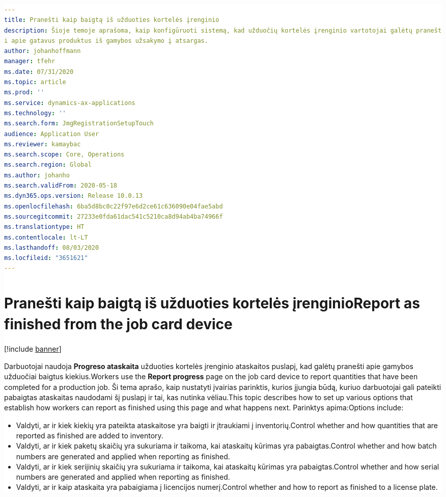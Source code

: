 ```yaml
---
title: Pranešti kaip baigtą iš užduoties kortelės įrenginio
description: Šioje temoje aprašoma, kaip konfigūruoti sistemą, kad užduočių kortelės įrenginio vartotojai galėtų pranešti apie gatavus produktus iš gamybos užsakymo į atsargas.
author: johanhoffmann
manager: tfehr
ms.date: 07/31/2020
ms.topic: article
ms.prod: ''
ms.service: dynamics-ax-applications
ms.technology: ''
ms.search.form: JmgRegistrationSetupTouch
audience: Application User
ms.reviewer: kamaybac
ms.search.scope: Core, Operations
ms.search.region: Global
ms.author: johanho
ms.search.validFrom: 2020-05-18
ms.dyn365.ops.version: Release 10.0.13
ms.openlocfilehash: 6ba5d8bc0c22f97e6d2ce61c636090e04fae5abd
ms.sourcegitcommit: 27233e0fda61dac541c5210ca8d94ab4ba74966f
ms.translationtype: HT
ms.contentlocale: lt-LT
ms.lasthandoff: 08/03/2020
ms.locfileid: "3651621"
---
```

# <a name="report-as-finished-from-the-job-card-device"></a><span data-ttu-id="bcd1a-103">Pranešti kaip baigtą iš užduoties kortelės įrenginio</span><span class="sxs-lookup"><span data-stu-id="bcd1a-103">Report as finished from the job card device</span></span>

[!include [banner](../includes/banner.md)]

<span data-ttu-id="bcd1a-104">Darbuotojai naudoja **Progreso ataskaita** užduoties kortelės įrenginio ataskaitos puslapį, kad galėtų pranešti apie gamybos užduočiai baigtus kiekius.</span><span class="sxs-lookup"><span data-stu-id="bcd1a-104">Workers use the **Report progress** page on the job card device to report quantities that have been completed for a production job.</span></span> <span data-ttu-id="bcd1a-105">Ši tema aprašo, kaip nustatyti įvairias parinktis, kurios įjungia būdą, kuriuo darbuotojai gali pateikti pabaigtas ataskaitas naudodami šį puslapį ir tai, kas nutinka vėliau.</span><span class="sxs-lookup"><span data-stu-id="bcd1a-105">This topic describes how to set up various options that establish how workers can report as finished using this page and what happens next.</span></span> <span data-ttu-id="bcd1a-106">Parinktys apima:</span><span class="sxs-lookup"><span data-stu-id="bcd1a-106">Options include:</span></span>

- <span data-ttu-id="bcd1a-107">Valdyti, ar ir kiek kiekių yra pateikta ataskaitose yra baigti ir įtraukiami į inventorių.</span><span class="sxs-lookup"><span data-stu-id="bcd1a-107">Control whether and how quantities that are reported as finished are added to inventory.</span></span>
- <span data-ttu-id="bcd1a-108">Valdyti, ar ir kiek paketų skaičių yra sukuriama ir taikoma, kai ataskaitų kūrimas yra pabaigtas.</span><span class="sxs-lookup"><span data-stu-id="bcd1a-108">Control whether and how batch numbers are generated and applied when reporting as finished.</span></span>
- <span data-ttu-id="bcd1a-109">Valdyti, ar ir kiek serijinių skaičių yra sukuriama ir taikoma, kai ataskaitų kūrimas yra pabaigtas.</span><span class="sxs-lookup"><span data-stu-id="bcd1a-109">Control whether and how serial numbers are generated and applied when reporting as finished.</span></span>
- <span data-ttu-id="bcd1a-110">Valdyti, ar ir kaip ataskaita yra pabaigiama į licencijos numerį.</span><span class="sxs-lookup"><span data-stu-id="bcd1a-110">Control whether and how to report as finished to a license plate.</span></span>
